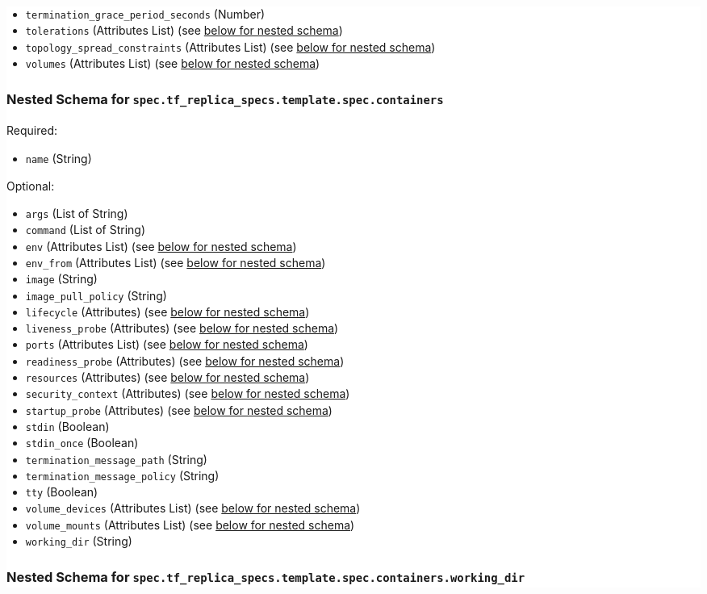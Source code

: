 - `termination_grace_period_seconds` (Number)
- `tolerations` (Attributes List) (see [below for nested schema](#nestedatt--spec--tf_replica_specs--template--spec--tolerations))
- `topology_spread_constraints` (Attributes List) (see [below for nested schema](#nestedatt--spec--tf_replica_specs--template--spec--topology_spread_constraints))
- `volumes` (Attributes List) (see [below for nested schema](#nestedatt--spec--tf_replica_specs--template--spec--volumes))

<a id="nestedatt--spec--tf_replica_specs--template--spec--containers"></a>
### Nested Schema for `spec.tf_replica_specs.template.spec.containers`

Required:

- `name` (String)

Optional:

- `args` (List of String)
- `command` (List of String)
- `env` (Attributes List) (see [below for nested schema](#nestedatt--spec--tf_replica_specs--template--spec--containers--env))
- `env_from` (Attributes List) (see [below for nested schema](#nestedatt--spec--tf_replica_specs--template--spec--containers--env_from))
- `image` (String)
- `image_pull_policy` (String)
- `lifecycle` (Attributes) (see [below for nested schema](#nestedatt--spec--tf_replica_specs--template--spec--containers--lifecycle))
- `liveness_probe` (Attributes) (see [below for nested schema](#nestedatt--spec--tf_replica_specs--template--spec--containers--liveness_probe))
- `ports` (Attributes List) (see [below for nested schema](#nestedatt--spec--tf_replica_specs--template--spec--containers--ports))
- `readiness_probe` (Attributes) (see [below for nested schema](#nestedatt--spec--tf_replica_specs--template--spec--containers--readiness_probe))
- `resources` (Attributes) (see [below for nested schema](#nestedatt--spec--tf_replica_specs--template--spec--containers--resources))
- `security_context` (Attributes) (see [below for nested schema](#nestedatt--spec--tf_replica_specs--template--spec--containers--security_context))
- `startup_probe` (Attributes) (see [below for nested schema](#nestedatt--spec--tf_replica_specs--template--spec--containers--startup_probe))
- `stdin` (Boolean)
- `stdin_once` (Boolean)
- `termination_message_path` (String)
- `termination_message_policy` (String)
- `tty` (Boolean)
- `volume_devices` (Attributes List) (see [below for nested schema](#nestedatt--spec--tf_replica_specs--template--spec--containers--volume_devices))
- `volume_mounts` (Attributes List) (see [below for nested schema](#nestedatt--spec--tf_replica_specs--template--spec--containers--volume_mounts))
- `working_dir` (String)

<a id="nestedatt--spec--tf_replica_specs--template--spec--containers--env"></a>
### Nested Schema for `spec.tf_replica_specs.template.spec.containers.working_dir`
